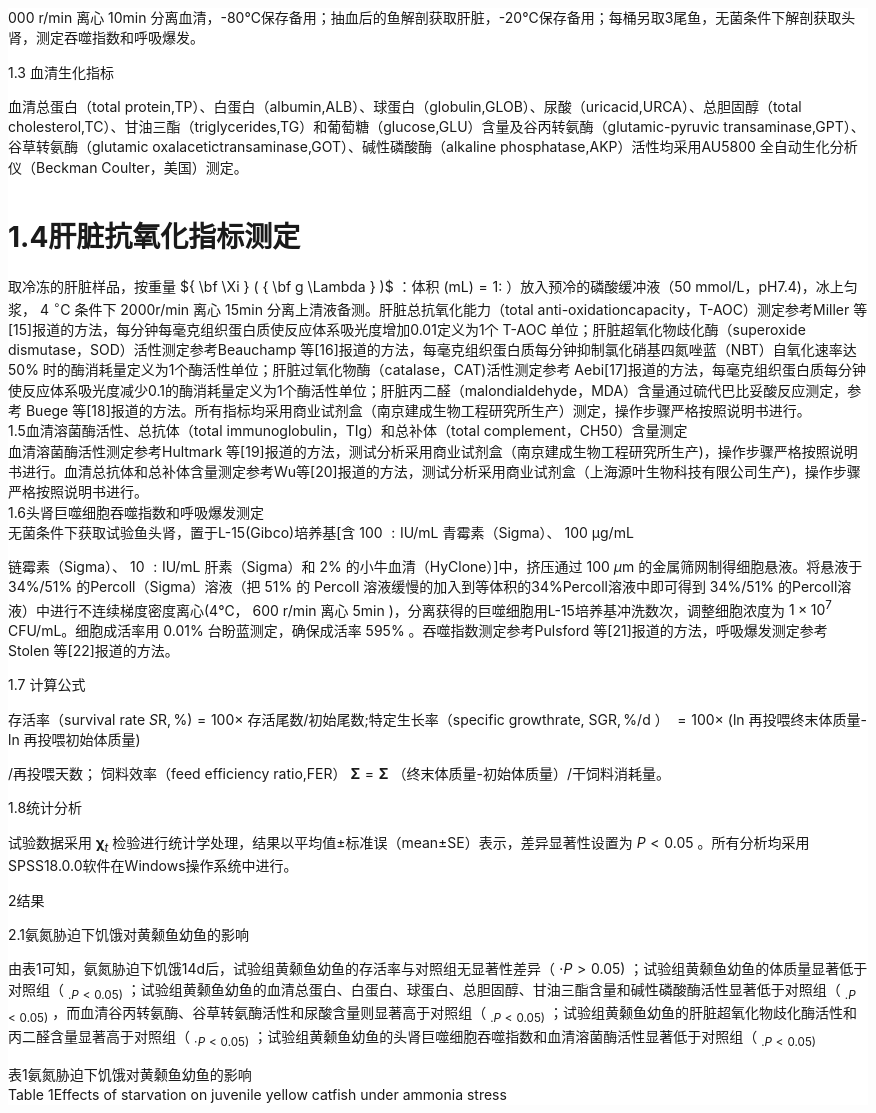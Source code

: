 $0 0 0 ~ \mathrm { r / m i n }$ 离心 $1 0 \mathrm { m i n }$ 分离血清，-80℃保存备用；抽血后的鱼解剖获取肝脏，-20℃保存备用；每桶另取3尾鱼，无菌条件下解剖获取头肾，测定吞噬指数和呼吸爆发。

1.3 血清生化指标

血清总蛋白（total protein,TP）、白蛋白（albumin,ALB）、球蛋白（globulin,GLOB）、尿酸（uricacid,URCA）、总胆固醇（total cholesterol,TC）、甘油三酯（triglycerides,TG）和葡萄糖（glucose,GLU）含量及谷丙转氨酶（glutamic-pyruvic transaminase,GPT）、谷草转氨酶（glutamic oxalacetictransaminase,GOT）、碱性磷酸酶（alkaline phosphatase,AKP）活性均采用AU5800 全自动生化分析仪（Beckman Coulter，美国）测定。

# 1.4肝脏抗氧化指标测定

取冷冻的肝脏样品，按重量 ${ \bf \Xi } ( { \bf g \Lambda } )$ ：体积 ${ \mathrm { ( } } { \mathrm { m L } } { \mathrm { ) } } = 1 \colon$ ）放入预冷的磷酸缓冲液（50 mmol/L，pH7.4)，冰上匀浆， $4 \mathrm { ~ } ^ { \circ } \mathrm { C }$ 条件下 $2 0 0 0 \mathrm { r / m i n }$ 离心 $1 5 \mathrm { m i n }$ 分离上清液备测。肝脏总抗氧化能力（total anti-oxidationcapacity，T-AOC）测定参考Miller 等[15]报道的方法，每分钟每毫克组织蛋白质使反应体系吸光度增加0.01定义为1个 T-AOC 单位；肝脏超氧化物歧化酶（superoxide dismutase，SOD）活性测定参考Beauchamp 等[16]报道的方法，每毫克组织蛋白质每分钟抑制氯化硝基四氮唑蓝（NBT）自氧化速率达 $50 \%$ 时的酶消耗量定义为1个酶活性单位；肝脏过氧化物酶（catalase，CAT)活性测定参考 Aebi[17]报道的方法，每毫克组织蛋白质每分钟使反应体系吸光度减少0.1的酶消耗量定义为1个酶活性单位；肝脏丙二醛（malondialdehyde，MDA）含量通过硫代巴比妥酸反应测定，参考 Buege 等[18]报道的方法。所有指标均采用商业试剂盒（南京建成生物工程研究所生产）测定，操作步骤严格按照说明书进行。  
1.5血清溶菌酶活性、总抗体（total immunoglobulin，TIg）和总补体（total complement，CH50）含量测定  
血清溶菌酶活性测定参考Hultmark 等[19]报道的方法，测试分析采用商业试剂盒（南京建成生物工程研究所生产)，操作步骤严格按照说明书进行。血清总抗体和总补体含量测定参考Wu等[20]报道的方法，测试分析采用商业试剂盒（上海源叶生物科技有限公司生产)，操作步骤严格按照说明书进行。  
1.6头肾巨噬细胞吞噬指数和呼吸爆发测定  
无菌条件下获取试验鱼头肾，置于L-15(Gibco)培养基[含 $1 0 0 \ : \mathrm { I U / m L }$ 青霉素（Sigma）、 $1 0 0 ~ \mathrm { \mu g / m L }$

链霉素（Sigma）、 $1 0 \ : \mathrm { I U / m L }$ 肝素（Sigma）和 $2 \%$ 的小牛血清（HyClone）]中，挤压通过 $1 0 0 ~ { \mu \mathrm { m } }$ 的金属筛网制得细胞悬液。将悬液于 $34 \% / 5 1 \%$ 的Percoll（Sigma）溶液（把 $51 \%$ 的 Percoll 溶液缓慢的加入到等体积的34%Percoll溶液中即可得到 $34 \% / 5 1 \%$ 的Percoll溶液）中进行不连续梯度密度离心(4℃， $6 0 0 ~ \mathrm { r / m i n }$ 离心 $5 \mathrm { m i n }$ )，分离获得的巨噬细胞用L-15培养基冲洗数次，调整细胞浓度为 $1 \times 1 0 ^ { 7 }$ CFU/mL。细胞成活率用 $0 . 0 1 \%$ 台盼蓝测定，确保成活率 $59 5 \%$ 。吞噬指数测定参考Pulsford 等[21]报道的方法，呼吸爆发测定参考 Stolen 等[22]报道的方法。

1.7 计算公式

存活率（survival rate $S \mathrm { R } , \% ) = 1 0 0 \times$ 存活尾数/初始尾数;特定生长率（specific growthrate, $\mathrm { S G R , \% / d }$ ） $= 1 0 0 \times$ (ln 再投喂终末体质量-ln 再投喂初始体质量)

/再投喂天数； 饲料效率（feed efficiency ratio,FER） $\mathbf { \Sigma } = \mathbf { \Sigma }$ （终末体质量-初始体质量）/干饲料消耗量。

1.8统计分析

试验数据采用 $\mathbf { \chi } _ { t }$ 检验进行统计学处理，结果以平均值±标准误（mean±SE）表示，差异显著性设置为 $P { < } 0 . 0 5$ 。所有分析均采用SPSS18.0.0软件在Windows操作系统中进行。

2结果

2.1氨氮胁迫下饥饿对黄颡鱼幼鱼的影响

由表1可知，氨氮胁迫下饥饿14d后，试验组黄颡鱼幼鱼的存活率与对照组无显著性差异（ $\cdot P { > } 0 . 0 5 )$ ；试验组黄颡鱼幼鱼的体质量显著低于对照组（ $_ { . P < 0 . 0 5 ) }$ ；试验组黄颡鱼幼鱼的血清总蛋白、白蛋白、球蛋白、总胆固醇、甘油三酯含量和碱性磷酸酶活性显著低于对照组（ $_ { . P < 0 . 0 5 ) }$ ，而血清谷丙转氨酶、谷草转氨酶活性和尿酸含量则显著高于对照组（ $_ { . P < 0 . 0 5 ) }$ ；试验组黄颡鱼幼鱼的肝脏超氧化物歧化酶活性和丙二醛含量显著高于对照组（ $_ { \cdot P < 0 . 0 5 ) }$ ；试验组黄颡鱼幼鱼的头肾巨噬细胞吞噬指数和血清溶菌酶活性显著低于对照组（ $_ { . P < 0 . 0 5 ) }$

表1氨氮胁迫下饥饿对黄颡鱼幼鱼的影响  
Table 1Effects of starvation on juvenile yellow catfish under ammonia stress   
